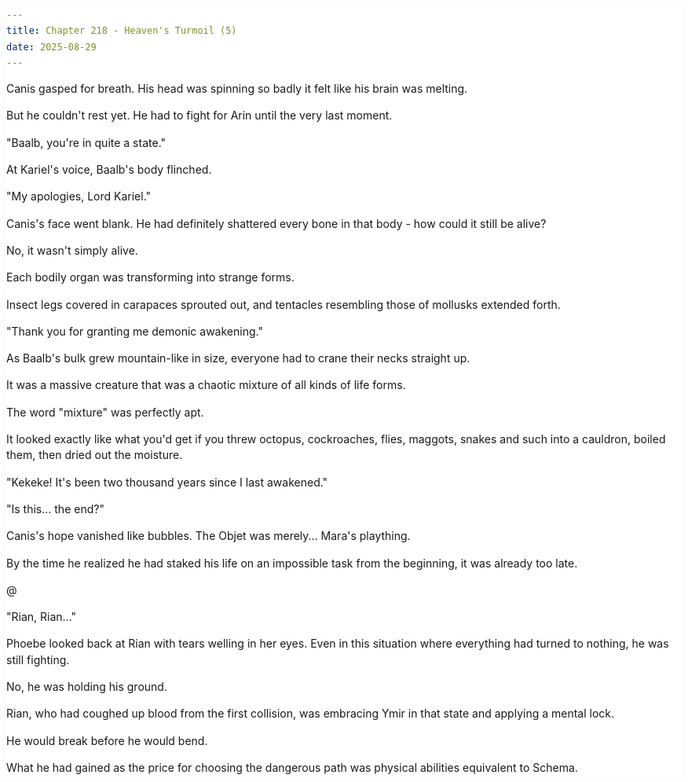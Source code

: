 ```yaml
---
title: Chapter 218 - Heaven's Turmoil (5)
date: 2025-08-29
---
```


Canis gasped for breath. His head was spinning so badly it felt like his brain was melting.

But he couldn't rest yet. He had to fight for Arin until the very last moment.

"Baalb, you're in quite a state."

At Kariel's voice, Baalb's body flinched.

"My apologies, Lord Kariel."

Canis's face went blank. He had definitely shattered every bone in that body - how could it still be alive?

No, it wasn't simply alive.

Each bodily organ was transforming into strange forms.

Insect legs covered in carapaces sprouted out, and tentacles resembling those of mollusks extended forth.

"Thank you for granting me demonic awakening."

As Baalb's bulk grew mountain-like in size, everyone had to crane their necks straight up.

It was a massive creature that was a chaotic mixture of all kinds of life forms.

The word "mixture" was perfectly apt.

It looked exactly like what you'd get if you threw octopus, cockroaches, flies, maggots, snakes and such into a cauldron, boiled them, then dried out the moisture.

"Kekeke! It's been two thousand years since I last awakened."

"Is this... the end?"

Canis's hope vanished like bubbles. The Objet was merely... Mara's plaything.

By the time he realized he had staked his life on an impossible task from the beginning, it was already too late.

@

"Rian, Rian..."

Phoebe looked back at Rian with tears welling in her eyes. Even in this situation where everything had turned to nothing, he was still fighting.

No, he was holding his ground.

Rian, who had coughed up blood from the first collision, was embracing Ymir in that state and applying a mental lock.

He would break before he would bend.

What he had gained as the price for choosing the dangerous path was physical abilities equivalent to Schema.
